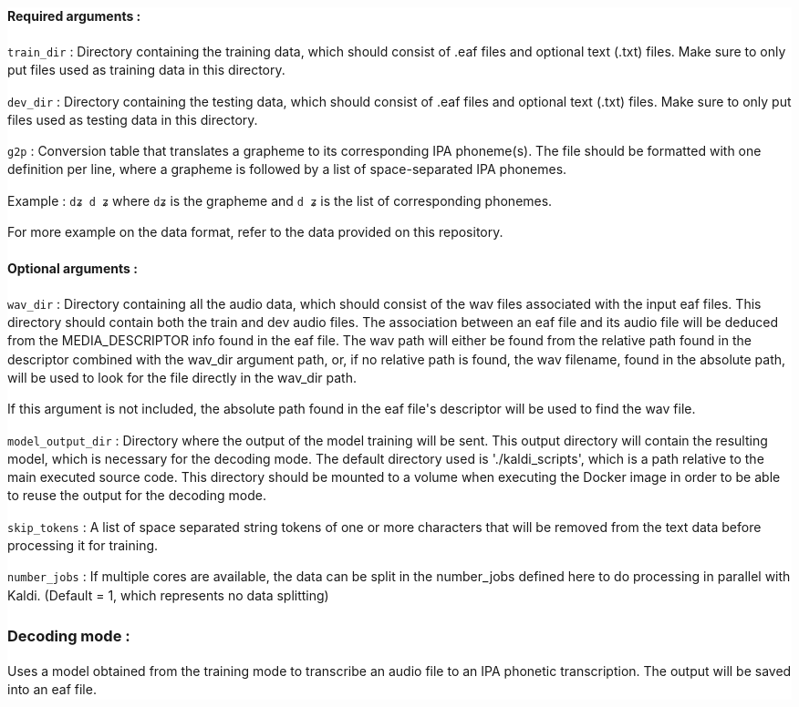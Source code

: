 #### Required arguments :
`train_dir` : Directory containing the training data, which should consist of .eaf files and optional text (.txt) files.
Make sure to only put files used as training data in this directory.

`dev_dir` : Directory containing the testing data, which should consist of .eaf files and optional text (.txt) files.
Make sure to only put files used as testing data in this directory.

`g2p` : Conversion table that translates a grapheme to its corresponding IPA phoneme(s). The file should be formatted
with one definition per line, where a grapheme is followed by a list of space-separated IPA phonemes.

Example : `dʑ d ʑ` where `dʑ` is the grapheme and `d ʑ` is the list of corresponding phonemes.

For more example on the data format, refer to the data provided on this repository.

#### Optional arguments :
`wav_dir` : Directory containing all the audio data, which should consist of the wav files associated with the
input eaf files. This directory should contain both the train and dev audio files. The association between
an eaf file and its audio file will be deduced from the MEDIA_DESCRIPTOR info found in the eaf file. The
wav path will either be found from the relative path found in the descriptor combined with the wav_dir
argument path, or, if no relative path is found, the wav filename, found in the absolute path, will be used
to look for the file directly in the wav_dir path.

If this argument is not included, the absolute path found in the eaf file's descriptor will be used to find the wav file.

`model_output_dir` : Directory where the output of the model training will be sent. This output directory will contain
the resulting model, which is necessary for the decoding mode. The default directory used is './kaldi_scripts', which is a
path relative to the main executed source code. This directory should be mounted to a volume when executing the Docker
image in order to be able to reuse the output for the decoding mode.

`skip_tokens` : A list of space separated string tokens of one or more characters that will be removed from the text data
before processing it for training.

`number_jobs` : If multiple cores are available, the data can be split in the number_jobs defined here to do processing in
parallel with Kaldi. (Default = 1, which represents no data splitting)


### Decoding mode :
Uses a model obtained from the training mode to transcribe an audio file to an IPA phonetic transcription.
The output will be saved into an eaf file.
